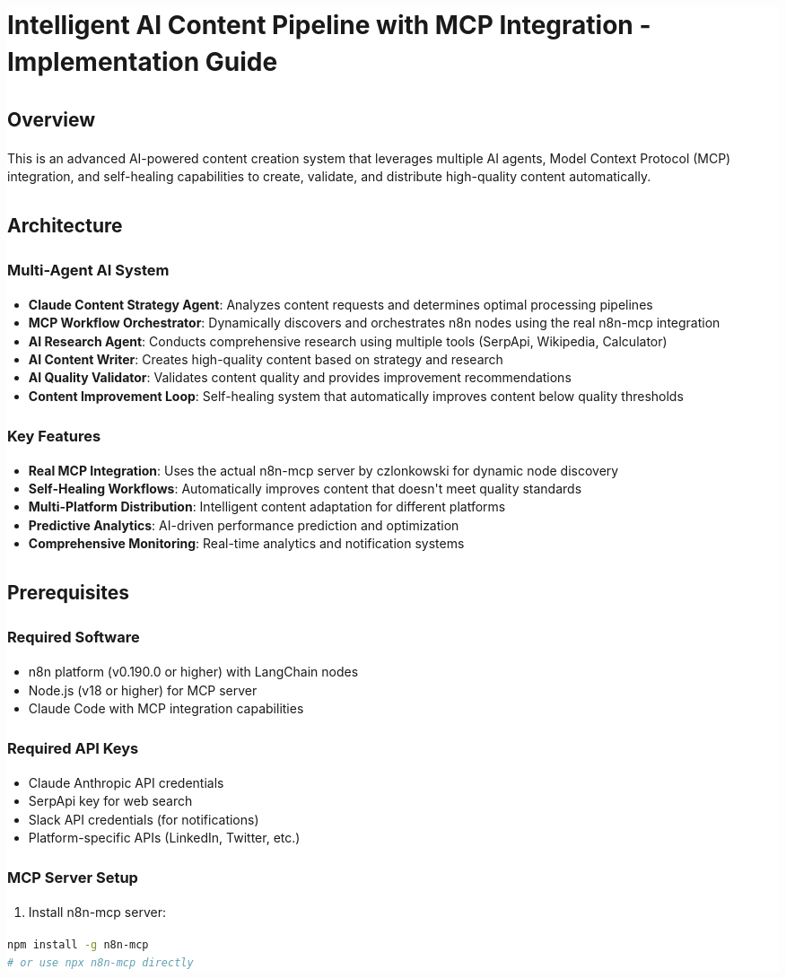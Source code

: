 # Intelligent AI Content Pipeline with MCP Integration - Implementation Guide

## Overview

This is an advanced AI-powered content creation system that leverages multiple AI agents, Model Context Protocol (MCP) integration, and self-healing capabilities to create, validate, and distribute high-quality content automatically.

## Architecture

### Multi-Agent AI System
- **Claude Content Strategy Agent**: Analyzes content requests and determines optimal processing pipelines
- **MCP Workflow Orchestrator**: Dynamically discovers and orchestrates n8n nodes using the real n8n-mcp integration
- **AI Research Agent**: Conducts comprehensive research using multiple tools (SerpApi, Wikipedia, Calculator)
- **AI Content Writer**: Creates high-quality content based on strategy and research
- **AI Quality Validator**: Validates content quality and provides improvement recommendations
- **Content Improvement Loop**: Self-healing system that automatically improves content below quality thresholds

### Key Features
- **Real MCP Integration**: Uses the actual n8n-mcp server by czlonkowski for dynamic node discovery
- **Self-Healing Workflows**: Automatically improves content that doesn't meet quality standards
- **Multi-Platform Distribution**: Intelligent content adaptation for different platforms
- **Predictive Analytics**: AI-driven performance prediction and optimization
- **Comprehensive Monitoring**: Real-time analytics and notification systems

## Prerequisites

### Required Software
- n8n platform (v0.190.0 or higher) with LangChain nodes
- Node.js (v18 or higher) for MCP server
- Claude Code with MCP integration capabilities

### Required API Keys
- Claude Anthropic API credentials
- SerpApi key for web search
- Slack API credentials (for notifications)
- Platform-specific APIs (LinkedIn, Twitter, etc.)

### MCP Server Setup
1. Install n8n-mcp server:
```bash
npm install -g n8n-mcp
# or use npx n8n-mcp directly
```
